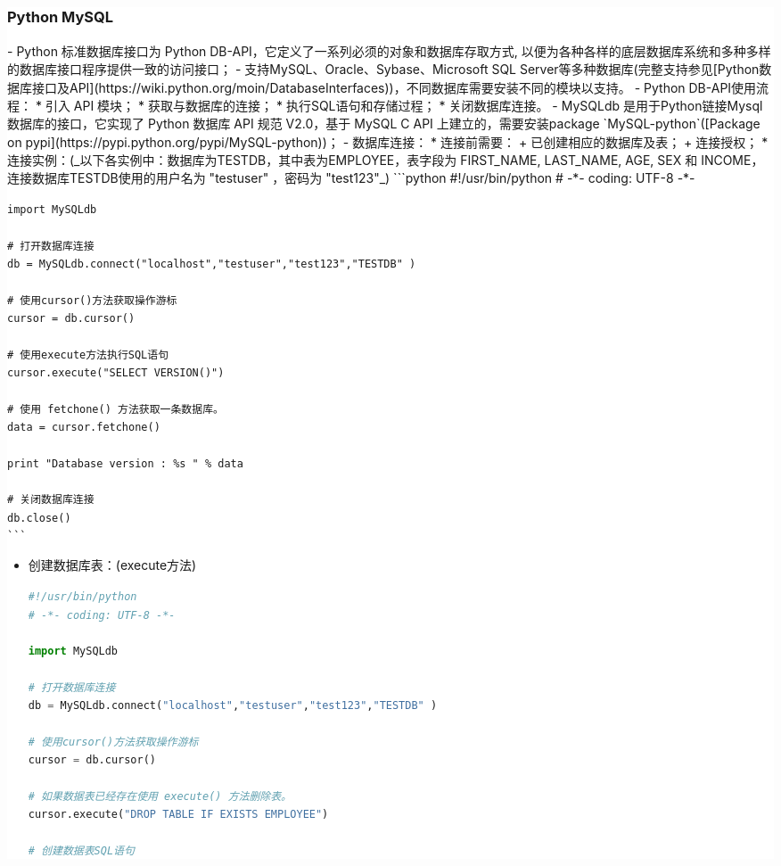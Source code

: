 <h3 id="14">Python MySQL</h3>
- Python 标准数据库接口为 Python DB-API，它定义了一系列必须的对象和数据库存取方式, 以便为各种各样的底层数据库系统和多种多样的数据库接口程序提供一致的访问接口；
- 支持MySQL、Oracle、Sybase、Microsoft SQL Server等多种数据库(完整支持参见[Python数据库接口及API](https://wiki.python.org/moin/DatabaseInterfaces))，不同数据库需要安装不同的模块以支持。
- Python DB-API使用流程：
  * 引入 API 模块；
  * 获取与数据库的连接；
  * 执行SQL语句和存储过程；
  * 关闭数据库连接。
- MySQLdb 是用于Python链接Mysql数据库的接口，它实现了 Python 数据库 API 规范 V2.0，基于 MySQL C API 上建立的，需要安装package `MySQL-python`([Package on pypi](https://pypi.python.org/pypi/MySQL-python))；
- 数据库连接：
  * 连接前需要：
     + 已创建相应的数据库及表；
     + 连接授权；
  * 连接实例：(_以下各实例中：数据库为TESTDB，其中表为EMPLOYEE，表字段为 FIRST_NAME, LAST_NAME, AGE, SEX 和 INCOME，连接数据库TESTDB使用的用户名为 "testuser" ，密码为 "test123"_)
    ```python
    #!/usr/bin/python
    # -*- coding: UTF-8 -*-

    import MySQLdb

    # 打开数据库连接
    db = MySQLdb.connect("localhost","testuser","test123","TESTDB" )

    # 使用cursor()方法获取操作游标
    cursor = db.cursor()

    # 使用execute方法执行SQL语句
    cursor.execute("SELECT VERSION()")

    # 使用 fetchone() 方法获取一条数据库。
    data = cursor.fetchone()

    print "Database version : %s " % data

    # 关闭数据库连接
    db.close()
    ```

- 创建数据库表：(execute方法)
  ```python
  #!/usr/bin/python
  # -*- coding: UTF-8 -*-

  import MySQLdb

  # 打开数据库连接
  db = MySQLdb.connect("localhost","testuser","test123","TESTDB" )

  # 使用cursor()方法获取操作游标
  cursor = db.cursor()

  # 如果数据表已经存在使用 execute() 方法删除表。
  cursor.execute("DROP TABLE IF EXISTS EMPLOYEE")

  # 创建数据表SQL语句
  ```